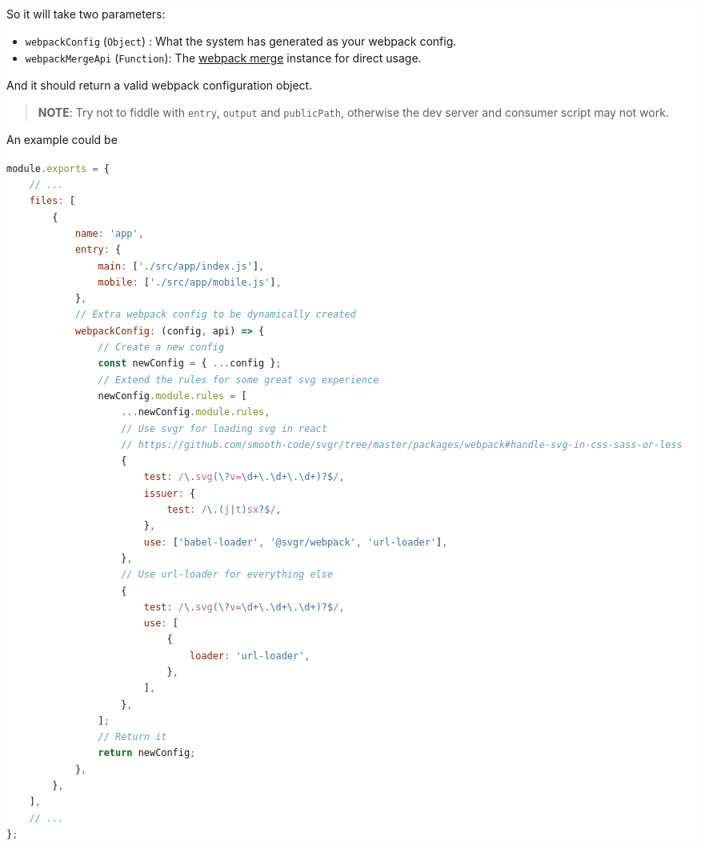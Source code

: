 So it will take two parameters:

-   `webpackConfig` (`Object`) : What the system has generated as your webpack
    config.
-   `webpackMergeApi` (`Function`): The [webpack merge](https://github.com/survivejs/webpack-merge)
    instance for direct usage.

And it should return a valid webpack configuration object.

> **NOTE**: Try not to fiddle with `entry`, `output` and `publicPath`, otherwise
> the dev server and consumer script may not work.

An example could be

```js
module.exports = {
	// ...
	files: [
		{
			name: 'app',
			entry: {
				main: ['./src/app/index.js'],
				mobile: ['./src/app/mobile.js'],
			},
			// Extra webpack config to be dynamically created
			webpackConfig: (config, api) => {
				// Create a new config
				const newConfig = { ...config };
				// Extend the rules for some great svg experience
				newConfig.module.rules = [
					...newConfig.module.rules,
					// Use svgr for loading svg in react
					// https://github.com/smooth-code/svgr/tree/master/packages/webpack#handle-svg-in-css-sass-or-less
					{
						test: /\.svg(\?v=\d+\.\d+\.\d+)?$/,
						issuer: {
							test: /\.(j|t)sx?$/,
						},
						use: ['babel-loader', '@svgr/webpack', 'url-loader'],
					},
					// Use url-loader for everything else
					{
						test: /\.svg(\?v=\d+\.\d+\.\d+)?$/,
						use: [
							{
								loader: 'url-loader',
							},
						],
					},
				];
				// Return it
				return newConfig;
			},
		},
	],
	// ...
};
```
